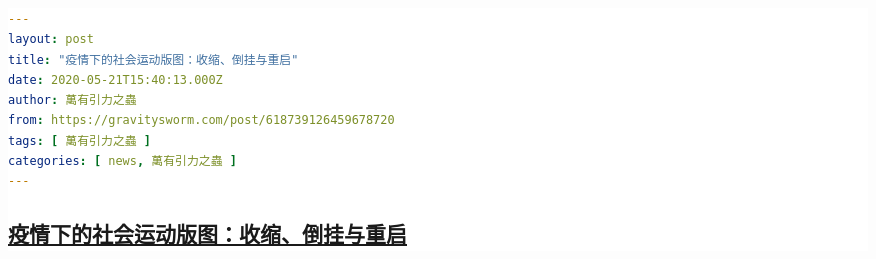 ```yaml
---
layout: post
title: "疫情下的社会运动版图：收缩、倒挂与重启"
date: 2020-05-21T15:40:13.000Z
author: 萬有引力之蟲
from: https://gravitysworm.com/post/618739126459678720
tags: [ 萬有引力之蟲 ]
categories: [ news, 萬有引力之蟲 ]
---
```


[疫情下的社会运动版图：收缩、倒挂与重启](https://gravitysworm.com/post/618739126459678720)
------

<div>